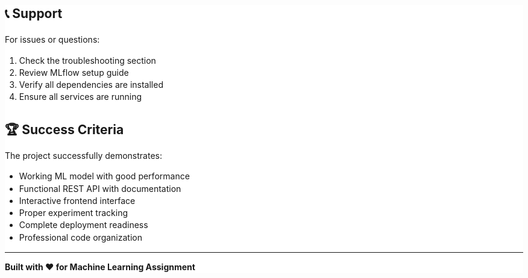 ## 📞 Support

For issues or questions:
1. Check the troubleshooting section
2. Review MLflow setup guide
3. Verify all dependencies are installed
4. Ensure all services are running

## 🏆 Success Criteria

The project successfully demonstrates:
- Working ML model with good performance
- Functional REST API with documentation
- Interactive frontend interface
- Proper experiment tracking
- Complete deployment readiness
- Professional code organization

---

**Built with ❤️ for Machine Learning Assignment**